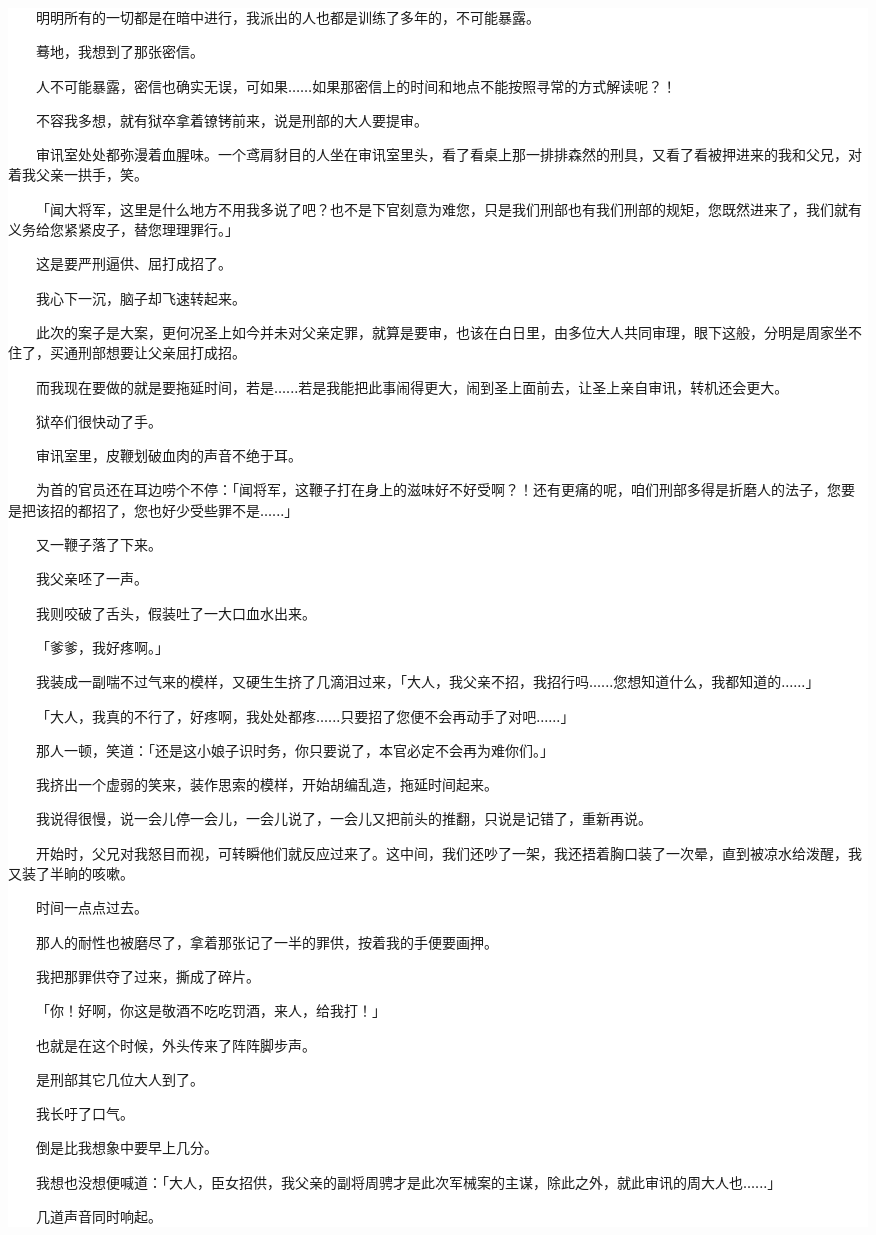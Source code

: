 &emsp;&emsp;明明所有的一切都是在暗中进行，我派出的人也都是训练了多年的，不可能暴露。  
  
&emsp;&emsp;蓦地，我想到了那张密信。  
  
&emsp;&emsp;人不可能暴露，密信也确实无误，可如果……如果那密信上的时间和地点不能按照寻常的方式解读呢？！  
  
&emsp;&emsp;不容我多想，就有狱卒拿着镣铐前来，说是刑部的大人要提审。  
  
&emsp;&emsp;审讯室处处都弥漫着血腥味。一个鸢肩豺目的人坐在审讯室里头，看了看桌上那一排排森然的刑具，又看了看被押进来的我和父兄，对着我父亲一拱手，笑。  
  
&emsp;&emsp;「闻大将军，这里是什么地方不用我多说了吧？也不是下官刻意为难您，只是我们刑部也有我们刑部的规矩，您既然进来了，我们就有义务给您紧紧皮子，替您理理罪行。」  
  
&emsp;&emsp;这是要严刑逼供、屈打成招了。  
  
&emsp;&emsp;我心下一沉，脑子却飞速转起来。  
  
&emsp;&emsp;此次的案子是大案，更何况圣上如今并未对父亲定罪，就算是要审，也该在白日里，由多位大人共同审理，眼下这般，分明是周家坐不住了，买通刑部想要让父亲屈打成招。  
  
&emsp;&emsp;而我现在要做的就是要拖延时间，若是......若是我能把此事闹得更大，闹到圣上面前去，让圣上亲自审讯，转机还会更大。  
  
&emsp;&emsp;狱卒们很快动了手。  
  
&emsp;&emsp;审讯室里，皮鞭划破血肉的声音不绝于耳。  
  
&emsp;&emsp;为首的官员还在耳边唠个不停：「闻将军，这鞭子打在身上的滋味好不好受啊？！还有更痛的呢，咱们刑部多得是折磨人的法子，您要是把该招的都招了，您也好少受些罪不是......」  
  
&emsp;&emsp;又一鞭子落了下来。  
  
&emsp;&emsp;我父亲呸了一声。  
  
&emsp;&emsp;我则咬破了舌头，假装吐了一大口血水出来。  
  
&emsp;&emsp;「爹爹，我好疼啊。」  
  
&emsp;&emsp;我装成一副喘不过气来的模样，又硬生生挤了几滴泪过来，「大人，我父亲不招，我招行吗......您想知道什么，我都知道的......」  
  
&emsp;&emsp;「大人，我真的不行了，好疼啊，我处处都疼......只要招了您便不会再动手了对吧......」  
  
&emsp;&emsp;那人一顿，笑道：「还是这小娘子识时务，你只要说了，本官必定不会再为难你们。」  
  
&emsp;&emsp;我挤出一个虚弱的笑来，装作思索的模样，开始胡编乱造，拖延时间起来。  
  
&emsp;&emsp;我说得很慢，说一会儿停一会儿，一会儿说了，一会儿又把前头的推翻，只说是记错了，重新再说。  
  
&emsp;&emsp;开始时，父兄对我怒目而视，可转瞬他们就反应过来了。这中间，我们还吵了一架，我还捂着胸口装了一次晕，直到被凉水给泼醒，我又装了半晌的咳嗽。  
  
&emsp;&emsp;时间一点点过去。  
  
&emsp;&emsp;那人的耐性也被磨尽了，拿着那张记了一半的罪供，按着我的手便要画押。  
  
&emsp;&emsp;我把那罪供夺了过来，撕成了碎片。  
  
&emsp;&emsp;「你！好啊，你这是敬酒不吃吃罚酒，来人，给我打！」  
  
&emsp;&emsp;也就是在这个时候，外头传来了阵阵脚步声。  
  
&emsp;&emsp;是刑部其它几位大人到了。  
  
&emsp;&emsp;我长吁了口气。  
  
&emsp;&emsp;倒是比我想象中要早上几分。  
  
&emsp;&emsp;我想也没想便喊道：「大人，臣女招供，我父亲的副将周骋才是此次军械案的主谋，除此之外，就此审讯的周大人也......」  
  
&emsp;&emsp;几道声音同时响起。  
  